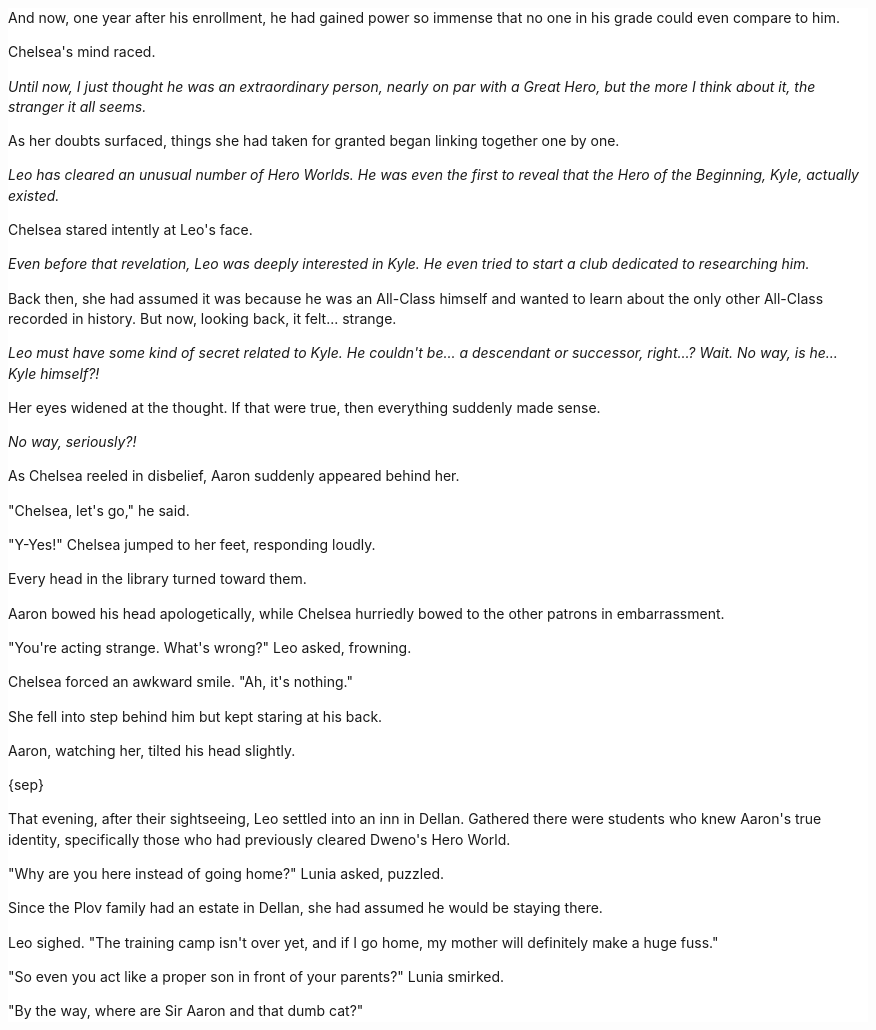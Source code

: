 And now, one year after his enrollment, he had gained power so immense that no one in his grade could even compare to him.

Chelsea's mind raced.

*Until now, I just thought he was an extraordinary person, nearly on par with a Great Hero, but the more I think about it, the stranger it all seems.*

As her doubts surfaced, things she had taken for granted began linking together one by one.

*Leo has cleared an unusual number of Hero Worlds. He was even the first to reveal that the Hero of the Beginning, Kyle, actually existed.*

Chelsea stared intently at Leo's face.

*Even before that revelation, Leo was deeply interested in Kyle. He even tried to start a club dedicated to researching him.*

Back then, she had assumed it was because he was an All-Class himself and wanted to learn about the only other All-Class recorded in history. But now, looking back, it felt... strange.

*Leo must have some kind of secret related to Kyle. He couldn't be... a descendant or successor, right...? Wait. No way, is he... Kyle himself?!*

Her eyes widened at the thought. If that were true, then everything suddenly made sense.

*No way, seriously?!*

As Chelsea reeled in disbelief, Aaron suddenly appeared behind her.

"Chelsea, let's go," he said.

"Y-Yes!" Chelsea jumped to her feet, responding loudly. 

Every head in the library turned toward them.

Aaron bowed his head apologetically, while Chelsea hurriedly bowed to the other patrons in embarrassment.

"You're acting strange. What's wrong?" Leo asked, frowning.

Chelsea forced an awkward smile. "Ah, it's nothing."

She fell into step behind him but kept staring at his back. 

Aaron, watching her, tilted his head slightly.

{sep}

That evening, after their sightseeing, Leo settled into an inn in Dellan. Gathered there were students who knew Aaron's true identity, specifically those who had previously cleared Dweno's Hero World.

"Why are you here instead of going home?" Lunia asked, puzzled.

Since the Plov family had an estate in Dellan, she had assumed he would be staying there.

Leo sighed. "The training camp isn't over yet, and if I go home, my mother will definitely make a huge fuss."

"So even you act like a proper son in front of your parents?" Lunia smirked.

"By the way, where are Sir Aaron and that dumb cat?"
